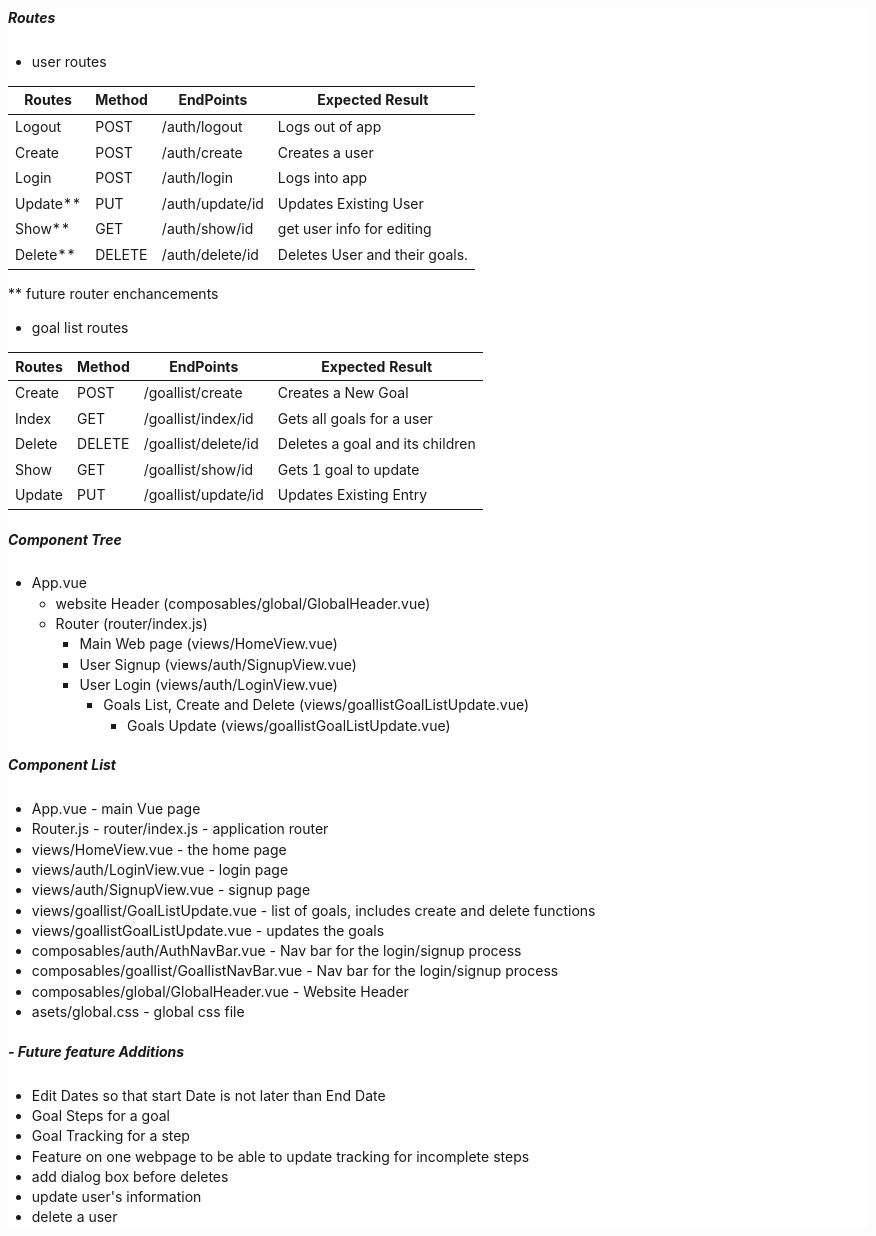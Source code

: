 ##### Routes

- user routes

| Routes | Method | EndPoints | Expected Result |
|--------|--------|-----------|-----------------|
| Logout | POST | /auth/logout| Logs out of app |
| Create | POST | /auth/create | Creates a user |
| Login  | POST | /auth/login | Logs into app
| Update** | PUT  | /auth/update/id | Updates Existing User |
| Show** | GET | /auth/show/id | get user info for editing  |
| Delete** | DELETE | /auth/delete/id | Deletes User and their goals. |

** future router enchancements

- goal list routes

| Routes | Method | EndPoints | Expected Result |
|--------|--------|-----------|-----------------|
|Create | POST | /goallist/create | Creates a New Goal |
| Index | GET| /goallist/index/id | Gets all goals for a user  |
| Delete | DELETE | /goallist/delete/id | Deletes a goal and its children |
| Show | GET | /goallist/show/id | Gets 1 goal to update
| Update | PUT | /goallist/update/id | Updates Existing Entry |


##### Component Tree
 - App.vue
    - website Header (composables/global/GlobalHeader.vue)
    - Router (router/index.js)
        - Main Web page (views/HomeView.vue)
        - User Signup (views/auth/SignupView.vue)
        - User Login (views/auth/LoginView.vue)
            - Goals List, Create and Delete (views/goallistGoalListUpdate.vue)
                - Goals Update (views/goallistGoalListUpdate.vue)

##### Component List
- App.vue - main Vue page 
- Router.js - router/index.js - application router
- views/HomeView.vue - the home page
- views/auth/LoginView.vue - login page
- views/auth/SignupView.vue - signup page
- views/goallist/GoalListUpdate.vue - list of goals, includes create and delete functions
- views/goallistGoalListUpdate.vue - updates the goals
- composables/auth/AuthNavBar.vue - Nav bar for the login/signup process
- composables/goallist/GoallistNavBar.vue - Nav bar for the login/signup process
- composables/global/GlobalHeader.vue - Website Header
- asets/global.css - global css file 

##### -  Future feature Additions
- Edit Dates so that start Date is not later than End Date
- Goal Steps for a goal
- Goal Tracking for a step
- Feature on one webpage to be able to update tracking for incomplete steps
- add dialog box before deletes
- update user's information
- delete a user